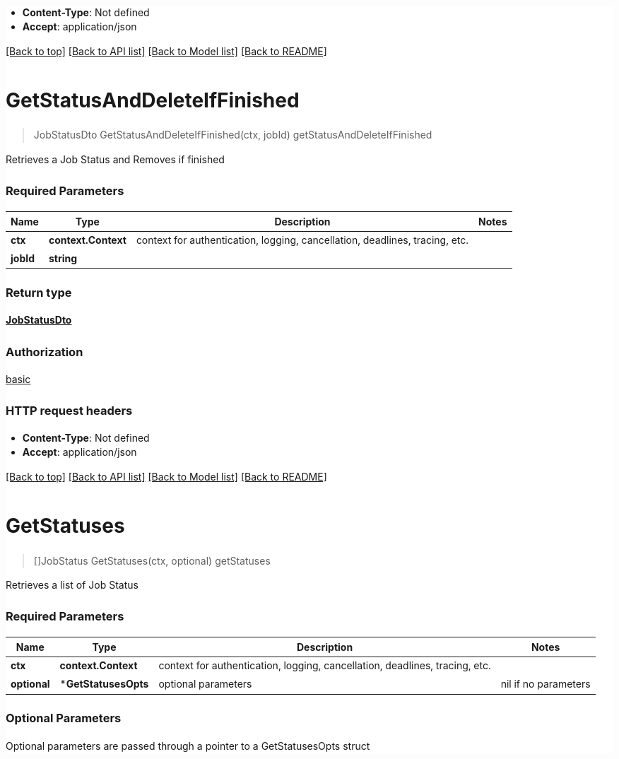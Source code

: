  - **Content-Type**: Not defined
 - **Accept**: application/json

[[Back to top]](#) [[Back to API list]](../README.md#documentation-for-api-endpoints) [[Back to Model list]](../README.md#documentation-for-models) [[Back to README]](../README.md)

# **GetStatusAndDeleteIfFinished**
> JobStatusDto GetStatusAndDeleteIfFinished(ctx, jobId)
getStatusAndDeleteIfFinished

Retrieves a Job Status and Removes if finished

### Required Parameters

Name | Type | Description  | Notes
------------- | ------------- | ------------- | -------------
 **ctx** | **context.Context** | context for authentication, logging, cancellation, deadlines, tracing, etc.
  **jobId** | **string**|  | 

### Return type

[**JobStatusDto**](JobStatusDTO.md)

### Authorization

[basic](../README.md#basic)

### HTTP request headers

 - **Content-Type**: Not defined
 - **Accept**: application/json

[[Back to top]](#) [[Back to API list]](../README.md#documentation-for-api-endpoints) [[Back to Model list]](../README.md#documentation-for-models) [[Back to README]](../README.md)

# **GetStatuses**
> []JobStatus GetStatuses(ctx, optional)
getStatuses

Retrieves a list of Job Status

### Required Parameters

Name | Type | Description  | Notes
------------- | ------------- | ------------- | -------------
 **ctx** | **context.Context** | context for authentication, logging, cancellation, deadlines, tracing, etc.
 **optional** | ***GetStatusesOpts** | optional parameters | nil if no parameters

### Optional Parameters
Optional parameters are passed through a pointer to a GetStatusesOpts struct
